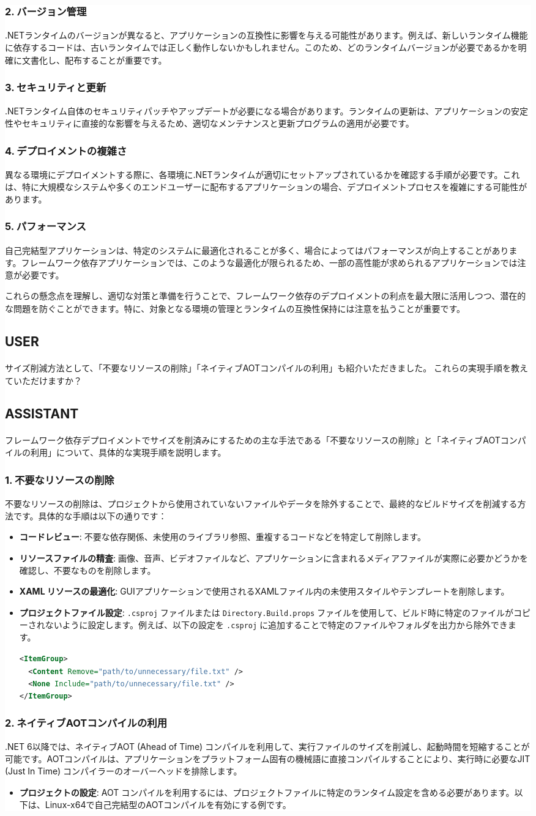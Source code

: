### 2. バージョン管理
.NETランタイムのバージョンが異なると、アプリケーションの互換性に影響を与える可能性があります。例えば、新しいランタイム機能に依存するコードは、古いランタイムでは正しく動作しないかもしれません。このため、どのランタイムバージョンが必要であるかを明確に文書化し、配布することが重要です。

### 3. セキュリティと更新
.NETランタイム自体のセキュリティパッチやアップデートが必要になる場合があります。ランタイムの更新は、アプリケーションの安定性やセキュリティに直接的な影響を与えるため、適切なメンテナンスと更新プログラムの適用が必要です。

### 4. デプロイメントの複雑さ
異なる環境にデプロイメントする際に、各環境に.NETランタイムが適切にセットアップされているかを確認する手順が必要です。これは、特に大規模なシステムや多くのエンドユーザーに配布するアプリケーションの場合、デプロイメントプロセスを複雑にする可能性があります。

### 5. パフォーマンス
自己完結型アプリケーションは、特定のシステムに最適化されることが多く、場合によってはパフォーマンスが向上することがあります。フレームワーク依存アプリケーションでは、このような最適化が限られるため、一部の高性能が求められるアプリケーションでは注意が必要です。

これらの懸念点を理解し、適切な対策と準備を行うことで、フレームワーク依存のデプロイメントの利点を最大限に活用しつつ、潜在的な問題を防ぐことができます。特に、対象となる環境の管理とランタイムの互換性保持には注意を払うことが重要です。

## USER
サイズ削減方法として、「不要なリソースの削除」「ネイティブAOTコンパイルの利用」も紹介いただきました。
これらの実現手順を教えていただけますか？

## ASSISTANT
フレームワーク依存デプロイメントでサイズを削済みにするための主な手法である「不要なリソースの削除」と「ネイティブAOTコンパイルの利用」について、具体的な実現手順を説明します。

### 1. 不要なリソースの削除

不要なリソースの削除は、プロジェクトから使用されていないファイルやデータを除外することで、最終的なビルドサイズを削減する方法です。具体的な手順は以下の通りです：

- **コードレビュー**: 不要な依存関係、未使用のライブラリ参照、重複するコードなどを特定して削除します。
- **リソースファイルの精査**: 画像、音声、ビデオファイルなど、アプリケーションに含まれるメディアファイルが実際に必要かどうかを確認し、不要なものを削除します。
- **XAML リソースの最適化**: GUIアプリケーションで使用されるXAMLファイル内の未使用スタイルやテンプレートを削除します。
- **プロジェクトファイル設定**: `.csproj` ファイルまたは `Directory.Build.props` ファイルを使用して、ビルド時に特定のファイルがコピーされないように設定します。例えば、以下の設定を `.csproj` に追加することで特定のファイルやフォルダを出力から除外できます。

  ```xml
  <ItemGroup>
    <Content Remove="path/to/unnecessary/file.txt" />
    <None Include="path/to/unnecessary/file.txt" />
  </ItemGroup>
  ```

### 2. ネイティブAOTコンパイルの利用

.NET 6以降では、ネイティブAOT (Ahead of Time) コンパイルを利用して、実行ファイルのサイズを削減し、起動時間を短縮することが可能です。AOTコンパイルは、アプリケーションをプラットフォーム固有の機械語に直接コンパイルすることにより、実行時に必要なJIT (Just In Time) コンパイラーのオーバーヘッドを排除します。

- **プロジェクトの設定**: AOT コンパイルを利用するには、プロジェクトファイルに特定のランタイム設定を含める必要があります。以下は、Linux-x64で自己完結型のAOTコンパイルを有効にする例です。
